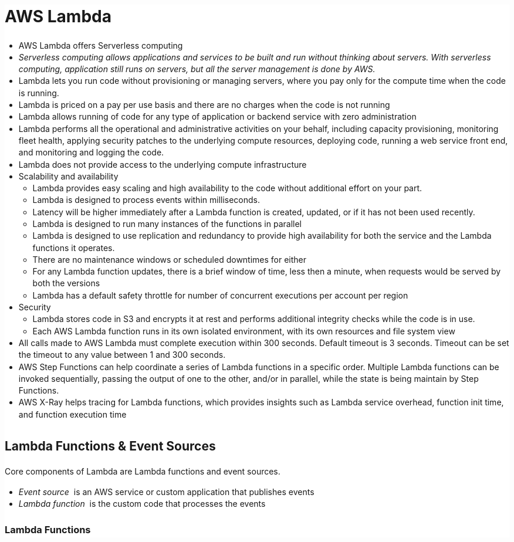 # AWS Lambda

* AWS Lambda offers Serverless computing
* _Serverless computing allows applications and services to be built and run without thinking about servers. With serverless computing, application still runs on servers, but all the server management is done by AWS._
* Lambda lets you run code without provisioning or managing servers, where you pay only for the compute time when the code is running.
* Lambda is priced on a pay per use basis and there are no charges when the code is not running
* Lambda allows running of code for any type of application or backend service with zero administration
* Lambda performs all the operational and administrative activities on your behalf, including capacity provisioning, monitoring fleet health, applying security patches to the underlying compute resources, deploying code, running a web service front end, and monitoring and logging the code.
* Lambda does not provide access to the underlying compute infrastructure
* Scalability and availability
  * Lambda provides easy scaling and high availability to the code without additional effort on your part.
  * Lambda is designed to process events within milliseconds.
  * Latency will be higher immediately after a Lambda function is created, updated, or if it has not been used recently.
  * Lambda is designed to run many instances of the functions in parallel
  * Lambda is designed to use replication and redundancy to provide high availability for both the service and the Lambda functions it operates.
  * There are no maintenance windows or scheduled downtimes for either
  * For any Lambda function updates, there is a brief window of time, less then a minute, when requests would be served by both the versions
  * Lambda has a default safety throttle for number of concurrent executions per account per region
* Security
  * Lambda stores code in S3 and encrypts it at rest and performs additional integrity checks while the code is in use.
  * Each AWS Lambda function runs in its own isolated environment, with its own resources and file system view
* All calls made to AWS Lambda must complete execution within 300 seconds. Default timeout is 3 seconds. Timeout can be set the timeout to any value between 1 and 300 seconds.
* AWS Step Functions can help coordinate a series of Lambda functions in a specific order. Multiple Lambda functions can be invoked sequentially, passing the output of one to the other, and/or in parallel, while the state is being maintain by Step Functions.
* AWS X-Ray helps tracing for Lambda functions, which provides insights such as Lambda service overhead, function init time, and function execution time

## Lambda Functions & Event Sources

Core components of Lambda are Lambda functions and event sources.

* _Event source_
   is an AWS service or custom application that publishes events
* _Lambda function_
   is the custom code that processes the events

### Lambda Functions
